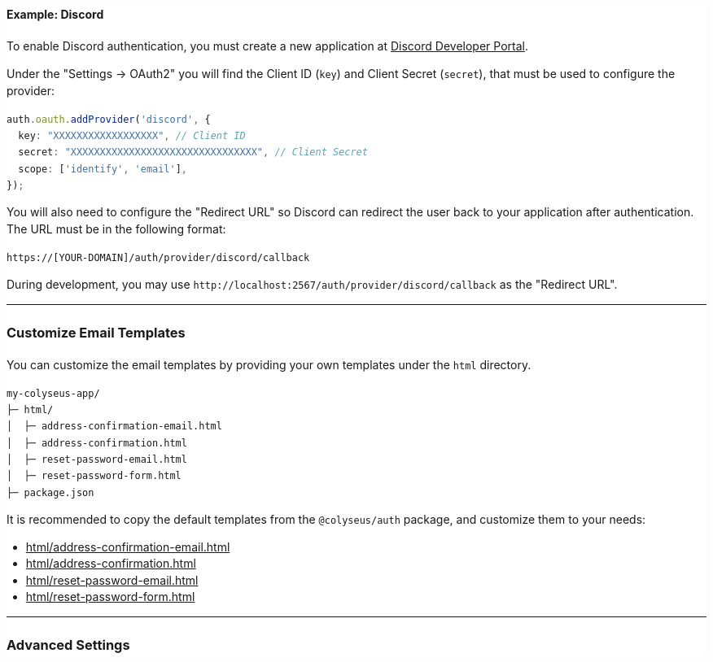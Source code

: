 #### Example: Discord

To enable Discord authentication, you must create a new application at [Discord Developer Portal](https://discord.com/developers/applications).

Under the "Settings -> OAuth2" you will find the Client ID (`key`) and Client Secret (`secret`), that must be used to configure the provider:

```typescript
auth.oauth.addProvider('discord', {
  key: "XXXXXXXXXXXXXXXXXX", // Client ID
  secret: "XXXXXXXXXXXXXXXXXXXXXXXXXXXXXXXX", // Client Secret
  scope: ['identify', 'email'],
});
```

You will also need to configure the "Redirect URL" so Discord can redirect the user back to your application after authentication. The URL must be in the following format:

```
https://[YOUR-DOMAIN]/auth/provider/discord/callback
```

During development, you may use `http://localhost:2567/auth/provider/discord/callback` as the "Redirect URL".

---

### Customize Email Templates

You can customize the email templates by providing your own templates under the `html` directory.

```
my-colyseus-app/
├─ html/
│  ├─ address-confirmation-email.html
│  ├─ address-confirmation.html
│  ├─ reset-password-email.html
│  ├─ reset-password-form.html
├─ package.json
```

It is recommended to copy the default templates from the `@colyseus/auth` package, and customize them to your needs:

- [html/address-confirmation-email.html](https://github.com/colyseus/colyseus/tree/master/packages/auth/html/address-confirmation-email.html)
- [html/address-confirmation.html](https://github.com/colyseus/colyseus/tree/master/packages/auth/html/address-confirmation.html)
- [html/reset-password-email.html](https://github.com/colyseus/colyseus/tree/master/packages/auth/html/reset-password-email.html)
- [html/reset-password-form.html](https://github.com/colyseus/colyseus/tree/master/packages/auth/html/reset-password-form.html)

---

### Advanced Settings

